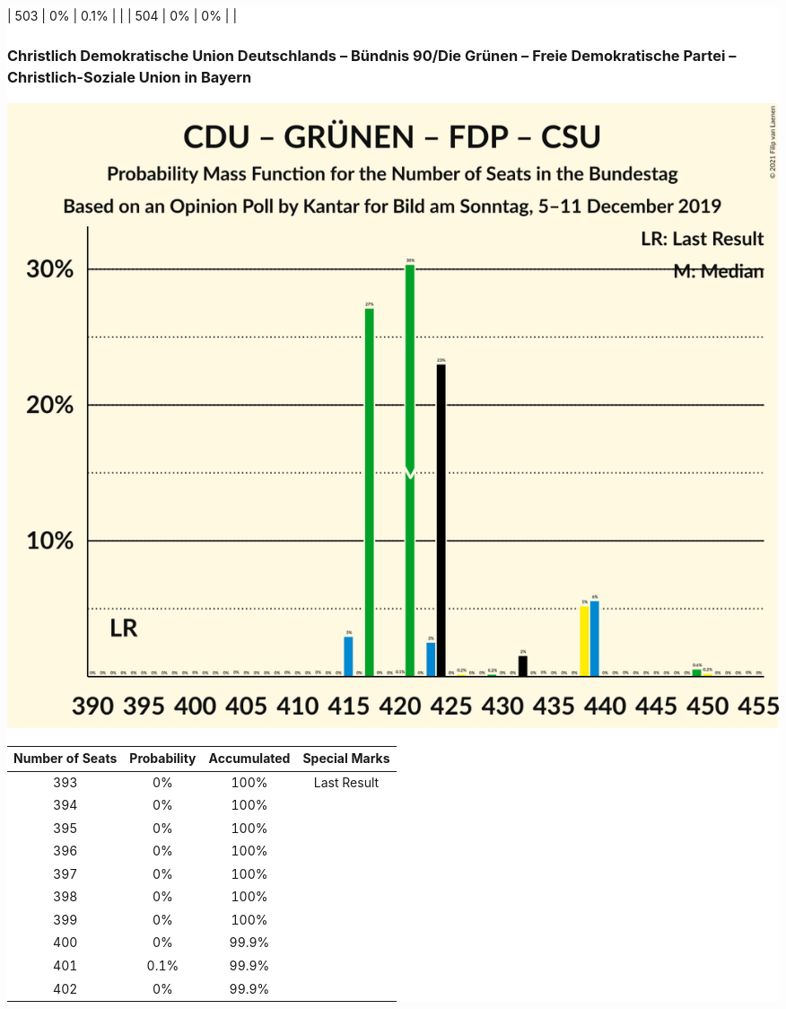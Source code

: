 | 503 | 0% | 0.1% |  |
| 504 | 0% | 0% |  |

### Christlich Demokratische Union Deutschlands – Bündnis 90/Die Grünen – Freie Demokratische Partei – Christlich-Soziale Union in Bayern

![Graph with seats probability mass function not yet produced](2019-12-11-Kantar-coalitions-seats-pmf-cdu–grünen–fdp–csu.png "Seats Probability Mass Function")

| Number of Seats | Probability | Accumulated | Special Marks |
|:---------------:|:-----------:|:-----------:|:-------------:|
| 393 | 0% | 100% | Last Result |
| 394 | 0% | 100% |  |
| 395 | 0% | 100% |  |
| 396 | 0% | 100% |  |
| 397 | 0% | 100% |  |
| 398 | 0% | 100% |  |
| 399 | 0% | 100% |  |
| 400 | 0% | 99.9% |  |
| 401 | 0.1% | 99.9% |  |
| 402 | 0% | 99.9% |  |